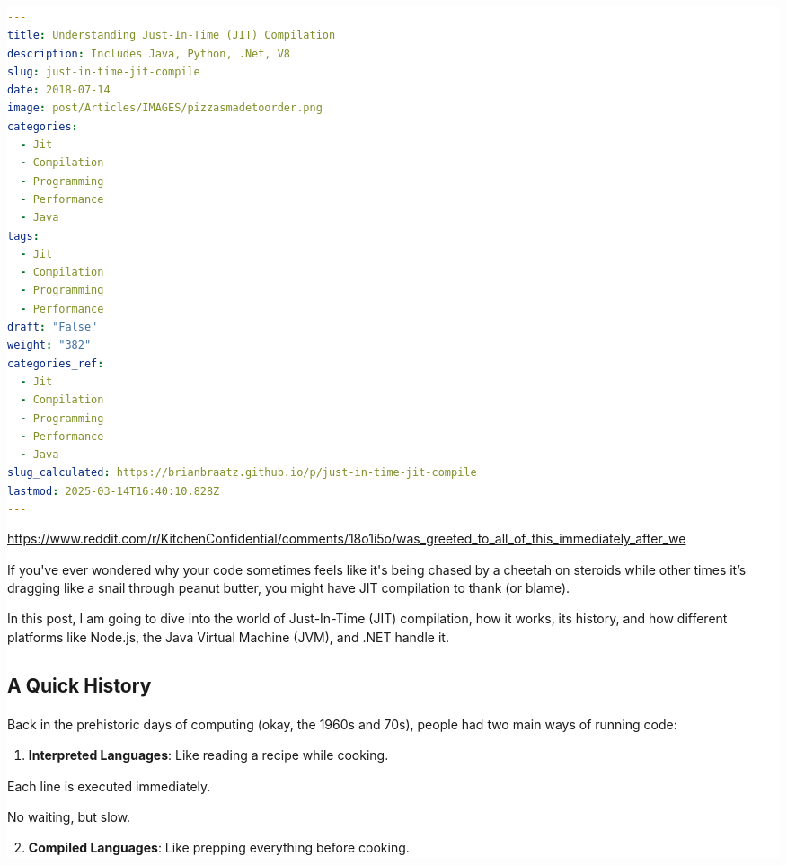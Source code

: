 ```yaml
---
title: Understanding Just-In-Time (JIT) Compilation
description: Includes Java, Python, .Net, V8
slug: just-in-time-jit-compile
date: 2018-07-14
image: post/Articles/IMAGES/pizzasmadetoorder.png
categories:
  - Jit
  - Compilation
  - Programming
  - Performance
  - Java
tags:
  - Jit
  - Compilation
  - Programming
  - Performance
draft: "False"
weight: "382"
categories_ref:
  - Jit
  - Compilation
  - Programming
  - Performance
  - Java
slug_calculated: https://brianbraatz.github.io/p/just-in-time-jit-compile
lastmod: 2025-03-14T16:40:10.828Z
---
```

<https://www.reddit.com/r/KitchenConfidential/comments/18o1i5o/was_greeted_to_all_of_this_immediately_after_we>

If you've ever wondered why your code sometimes feels like it's being chased by a cheetah on steroids while other times it’s dragging like a snail through peanut butter, you might have JIT compilation to thank (or blame).

In this post, I am going to  dive into the world of Just-In-Time (JIT) compilation, how it works, its history, and how different platforms like Node.js, the Java Virtual Machine (JVM), and .NET handle it.

## A Quick History

Back in the prehistoric days of computing (okay, the 1960s and 70s), people had two main ways of running code:

1. **Interpreted Languages**: Like reading a recipe while cooking.

Each line is executed immediately.

No waiting, but slow.

2. **Compiled Languages**: Like prepping everything before cooking.
